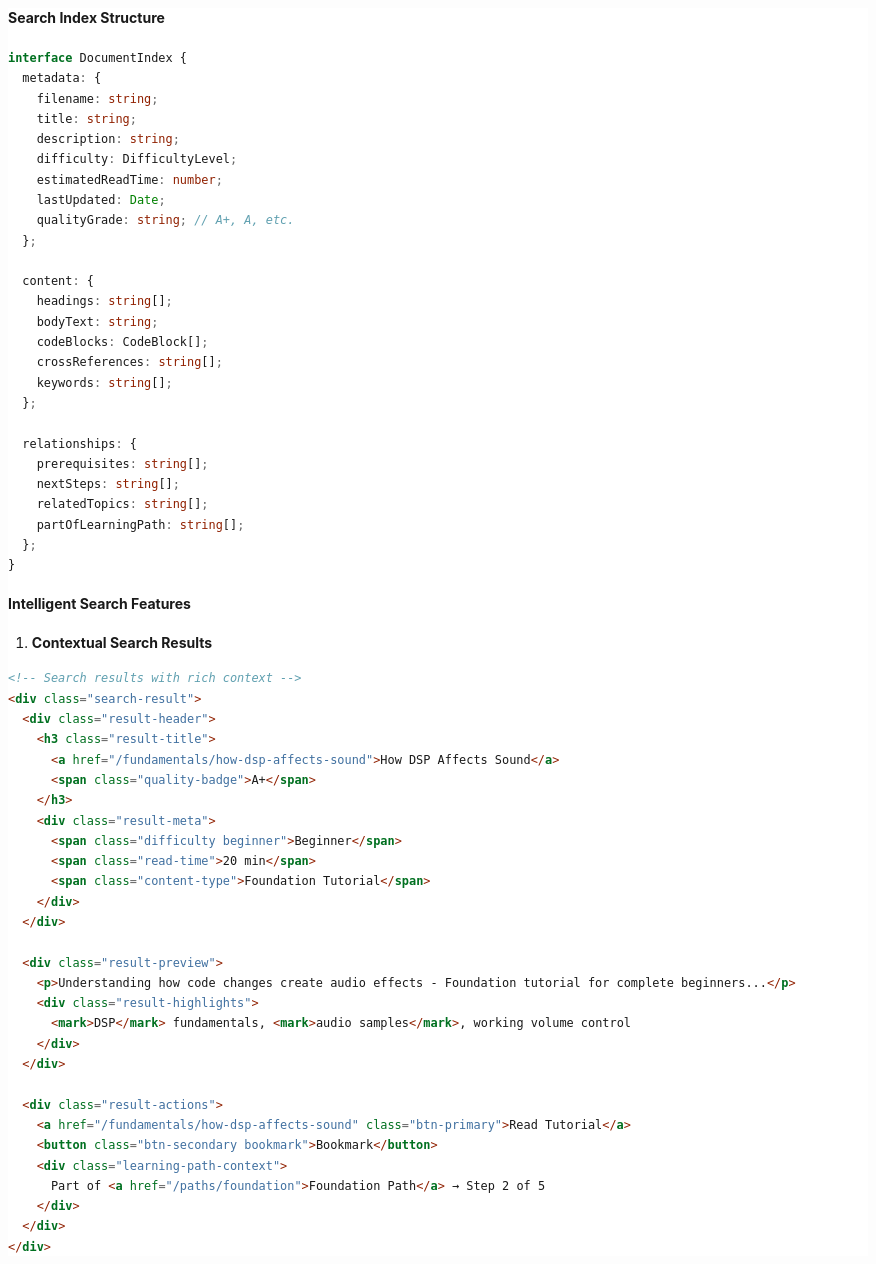 #### **Search Index Structure**
```typescript
interface DocumentIndex {
  metadata: {
    filename: string;
    title: string;
    description: string;
    difficulty: DifficultyLevel;
    estimatedReadTime: number;
    lastUpdated: Date;
    qualityGrade: string; // A+, A, etc.
  };
  
  content: {
    headings: string[];
    bodyText: string;
    codeBlocks: CodeBlock[];
    crossReferences: string[];
    keywords: string[];
  };
  
  relationships: {
    prerequisites: string[];
    nextSteps: string[];
    relatedTopics: string[];
    partOfLearningPath: string[];
  };
}
```

#### **Intelligent Search Features**

1. **Contextual Search Results**
```html
<!-- Search results with rich context -->
<div class="search-result">
  <div class="result-header">
    <h3 class="result-title">
      <a href="/fundamentals/how-dsp-affects-sound">How DSP Affects Sound</a>
      <span class="quality-badge">A+</span>
    </h3>
    <div class="result-meta">
      <span class="difficulty beginner">Beginner</span>
      <span class="read-time">20 min</span>
      <span class="content-type">Foundation Tutorial</span>
    </div>
  </div>
  
  <div class="result-preview">
    <p>Understanding how code changes create audio effects - Foundation tutorial for complete beginners...</p>
    <div class="result-highlights">
      <mark>DSP</mark> fundamentals, <mark>audio samples</mark>, working volume control
    </div>
  </div>
  
  <div class="result-actions">
    <a href="/fundamentals/how-dsp-affects-sound" class="btn-primary">Read Tutorial</a>
    <button class="btn-secondary bookmark">Bookmark</button>
    <div class="learning-path-context">
      Part of <a href="/paths/foundation">Foundation Path</a> → Step 2 of 5
    </div>
  </div>
</div>
```